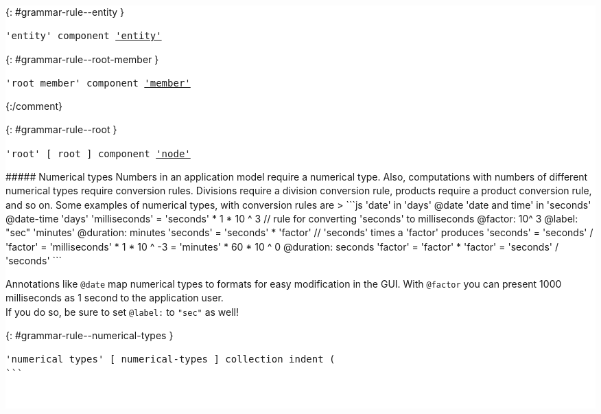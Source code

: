 {: #grammar-rule--entity }
<div class="language-js highlighter-rouge">
<div class="highlight">
<pre class="highlight language-js code-custom">
'<span class="token string">entity</span>' component <a href="#grammar-rule--entity">'entity'</a>
</pre>
</div>
</div>

{: #grammar-rule--root-member }
<div class="language-js highlighter-rouge">
<div class="highlight">
<pre class="highlight language-js code-custom">
'<span class="token string">root member</span>' component <a href="#grammar-rule--member">'member'</a>
</pre>
</div>
</div>
{:/comment}

{: #grammar-rule--root }
<div class="language-js highlighter-rouge">
<div class="highlight">
<pre class="highlight language-js code-custom">
'<span class="token string">root</span>' [ <span class="token operator">root</span> ] component <a href="#grammar-rule--node">'node'</a>
</pre>
</div>
</div>
##### Numerical types
Numbers in an application model require a numerical type. Also, computations with numbers of different numerical types require conversion rules.
Divisions require a division conversion rule, products require a product conversion rule, and so on. Some examples of numerical types, with conversion rules are
> ```js
'date' in 'days' @date
'date and time' in 'seconds' @date-time
'days'
'milliseconds'
    = 'seconds' * 1 * 10 ^ 3 // rule for converting 'seconds' to milliseconds
    @factor: 10^ 3
    @label: "sec"
'minutes' @duration: minutes
'seconds'
    = 'seconds' * 'factor' // 'seconds' times a 'factor' produces 'seconds'
    = 'seconds' / 'factor'
    = 'milliseconds' * 1 * 10 ^ -3
    = 'minutes' * 60 * 10 ^ 0
    @duration: seconds
'factor'
    = 'factor' * 'factor'
    = 'seconds' / 'seconds'
```

Annotations like `@date` map numerical types to formats for easy modification in the GUI.
With `@factor` you can present 1000 milliseconds as 1 second to the application user.<br>
If you do so, be sure to set `@label:` to `"sec"` as well!

{: #grammar-rule--numerical-types }
<div class="language-js highlighter-rouge">
<div class="highlight">
<pre class="highlight language-js code-custom">
'<span class="token string">numerical types</span>' [ <span class="token operator">numerical-types</span> ] collection indent (
```